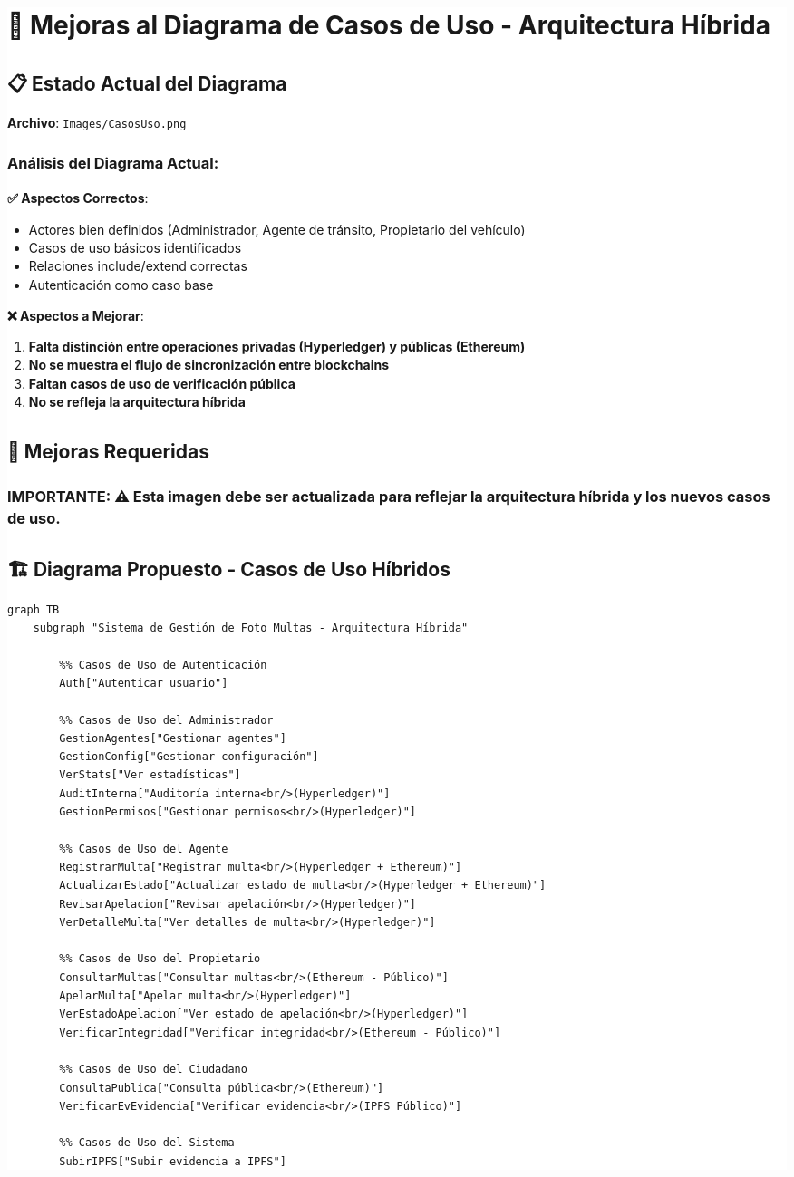 # 🔧 Mejoras al Diagrama de Casos de Uso - Arquitectura Híbrida

## 📋 Estado Actual del Diagrama

**Archivo**: `Images/CasosUso.png`

### Análisis del Diagrama Actual:

**✅ Aspectos Correctos**:
- Actores bien definidos (Administrador, Agente de tránsito, Propietario del vehículo)
- Casos de uso básicos identificados
- Relaciones include/extend correctas
- Autenticación como caso base

**❌ Aspectos a Mejorar**:
1. **Falta distinción entre operaciones privadas (Hyperledger) y públicas (Ethereum)**
2. **No se muestra el flujo de sincronización entre blockchains**
3. **Faltan casos de uso de verificación pública**
4. **No se refleja la arquitectura híbrida**

## 🎯 Mejoras Requeridas

### **IMPORTANTE**: ⚠️ Esta imagen debe ser actualizada para reflejar la arquitectura híbrida y los nuevos casos de uso.

## 🏗️ Diagrama Propuesto - Casos de Uso Híbridos

```mermaid
graph TB
    subgraph "Sistema de Gestión de Foto Multas - Arquitectura Híbrida"
        
        %% Casos de Uso de Autenticación
        Auth["Autenticar usuario"]
        
        %% Casos de Uso del Administrador
        GestionAgentes["Gestionar agentes"]
        GestionConfig["Gestionar configuración"]
        VerStats["Ver estadísticas"]
        AuditInterna["Auditoría interna<br/>(Hyperledger)"]
        GestionPermisos["Gestionar permisos<br/>(Hyperledger)"]
        
        %% Casos de Uso del Agente
        RegistrarMulta["Registrar multa<br/>(Hyperledger + Ethereum)"]
        ActualizarEstado["Actualizar estado de multa<br/>(Hyperledger + Ethereum)"]
        RevisarApelacion["Revisar apelación<br/>(Hyperledger)"]
        VerDetalleMulta["Ver detalles de multa<br/>(Hyperledger)"]
        
        %% Casos de Uso del Propietario
        ConsultarMultas["Consultar multas<br/>(Ethereum - Público)"]
        ApelarMulta["Apelar multa<br/>(Hyperledger)"]
        VerEstadoApelacion["Ver estado de apelación<br/>(Hyperledger)"]
        VerificarIntegridad["Verificar integridad<br/>(Ethereum - Público)"]
        
        %% Casos de Uso del Ciudadano
        ConsultaPublica["Consulta pública<br/>(Ethereum)"]
        VerificarEvEvidencia["Verificar evidencia<br/>(IPFS Público)"]
        
        %% Casos de Uso del Sistema
        SubirIPFS["Subir evidencia a IPFS"]
```
